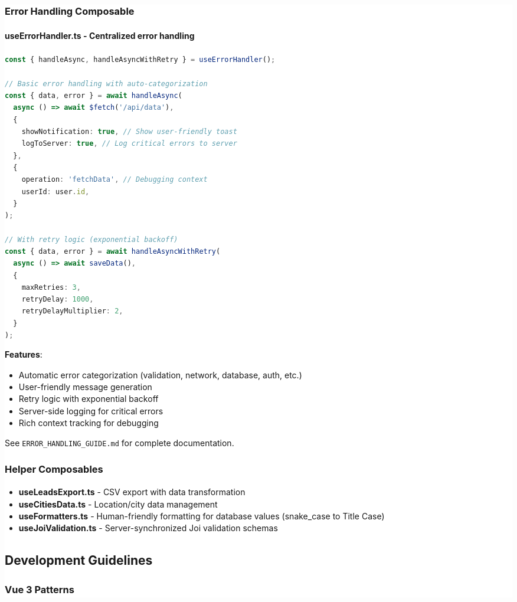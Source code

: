 ### Error Handling Composable

#### **useErrorHandler.ts** - Centralized error handling

```typescript
const { handleAsync, handleAsyncWithRetry } = useErrorHandler();

// Basic error handling with auto-categorization
const { data, error } = await handleAsync(
  async () => await $fetch('/api/data'),
  {
    showNotification: true, // Show user-friendly toast
    logToServer: true, // Log critical errors to server
  },
  {
    operation: 'fetchData', // Debugging context
    userId: user.id,
  }
);

// With retry logic (exponential backoff)
const { data, error } = await handleAsyncWithRetry(
  async () => await saveData(),
  {
    maxRetries: 3,
    retryDelay: 1000,
    retryDelayMultiplier: 2,
  }
);
```

**Features**:

- Automatic error categorization (validation, network, database, auth, etc.)
- User-friendly message generation
- Retry logic with exponential backoff
- Server-side logging for critical errors
- Rich context tracking for debugging

See `ERROR_HANDLING_GUIDE.md` for complete documentation.

### Helper Composables

- **useLeadsExport.ts** - CSV export with data transformation
- **useCitiesData.ts** - Location/city data management
- **useFormatters.ts** - Human-friendly formatting for database values (snake_case to Title Case)
- **useJoiValidation.ts** - Server-synchronized Joi validation schemas

## Development Guidelines

### Vue 3 Patterns
